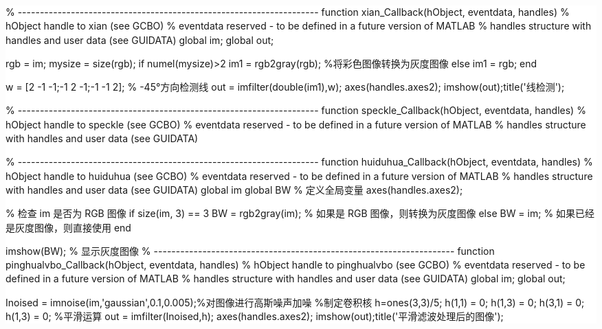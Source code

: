 % --------------------------------------------------------------------
function xian_Callback(hObject, eventdata, handles)
% hObject    handle to xian (see GCBO)
% eventdata  reserved - to be defined in a future version of MATLAB
% handles    structure with handles and user data (see GUIDATA)
global im;
global out;

rgb = im;
mysize = size(rgb);
if numel(mysize)>2
  im1 = rgb2gray(rgb); %将彩色图像转换为灰度图像
else
im1 = rgb;
end

w = [2 -1 -1;-1 2 -1;-1 -1 2];          % -45°方向检测线
out = imfilter(double(im1),w);
axes(handles.axes2); 
imshow(out);title('线检测');

% --------------------------------------------------------------------
function speckle_Callback(hObject, eventdata, handles)
% hObject    handle to speckle (see GCBO)
% eventdata  reserved - to be defined in a future version of MATLAB
% handles    structure with handles and user data (see GUIDATA)

% --------------------------------------------------------------------
function huiduhua_Callback(hObject, eventdata, handles)
% hObject    handle to huiduhua (see GCBO)
% eventdata  reserved - to be defined in a future version of MATLAB
% handles    structure with handles and user data (see GUIDATA)
global im
global BW  % 定义全局变量
axes(handles.axes2);

% 检查 im 是否为 RGB 图像
if size(im, 3) == 3
    BW = rgb2gray(im);  % 如果是 RGB 图像，则转换为灰度图像
else
    BW = im;  % 如果已经是灰度图像，则直接使用
end

imshow(BW);  % 显示灰度图像
% --------------------------------------------------------------------
function pinghualvbo_Callback(hObject, eventdata, handles)
% hObject    handle to pinghualvbo (see GCBO)
% eventdata  reserved - to be defined in a future version of MATLAB
% handles    structure with handles and user data (see GUIDATA)
global im;
global out;

Inoised = imnoise(im,'gaussian',0.1,0.005);%对图像进行高斯噪声加噪
%制定卷积核
h=ones(3,3)/5;
h(1,1) = 0;
h(1,3) = 0;
h(3,1) = 0;
h(1,3) = 0;
%平滑运算
out = imfilter(Inoised,h);
axes(handles.axes2); 
imshow(out);title('平滑滤波处理后的图像'); 
